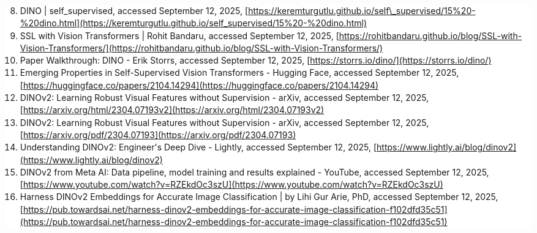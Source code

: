 8. DINO | self\_supervised, accessed September 12, 2025, [https://keremturgutlu.github.io/self\_supervised/15%20-%20dino.html](https://keremturgutlu.github.io/self_supervised/15%20-%20dino.html)  
9. SSL with Vision Transformers | Rohit Bandaru, accessed September 12, 2025, [https://rohitbandaru.github.io/blog/SSL-with-Vision-Transformers/](https://rohitbandaru.github.io/blog/SSL-with-Vision-Transformers/)  
10. Paper Walkthrough: DINO \- Erik Storrs, accessed September 12, 2025, [https://storrs.io/dino/](https://storrs.io/dino/)  
11. Emerging Properties in Self-Supervised Vision Transformers \- Hugging Face, accessed September 12, 2025, [https://huggingface.co/papers/2104.14294](https://huggingface.co/papers/2104.14294)  
12. DINOv2: Learning Robust Visual Features without Supervision \- arXiv, accessed September 12, 2025, [https://arxiv.org/html/2304.07193v2](https://arxiv.org/html/2304.07193v2)  
13. DINOv2: Learning Robust Visual Features without Supervision \- arXiv, accessed September 12, 2025, [https://arxiv.org/pdf/2304.07193](https://arxiv.org/pdf/2304.07193)  
14. Understanding DINOv2: Engineer's Deep Dive \- Lightly, accessed September 12, 2025, [https://www.lightly.ai/blog/dinov2](https://www.lightly.ai/blog/dinov2)  
15. DINOv2 from Meta AI: Data pipeline, model training and results explained \- YouTube, accessed September 12, 2025, [https://www.youtube.com/watch?v=RZEkdOc3szU](https://www.youtube.com/watch?v=RZEkdOc3szU)  
16. Harness DINOv2 Embeddings for Accurate Image Classification | by Lihi Gur Arie, PhD, accessed September 12, 2025, [https://pub.towardsai.net/harness-dinov2-embeddings-for-accurate-image-classification-f102dfd35c51](https://pub.towardsai.net/harness-dinov2-embeddings-for-accurate-image-classification-f102dfd35c51)